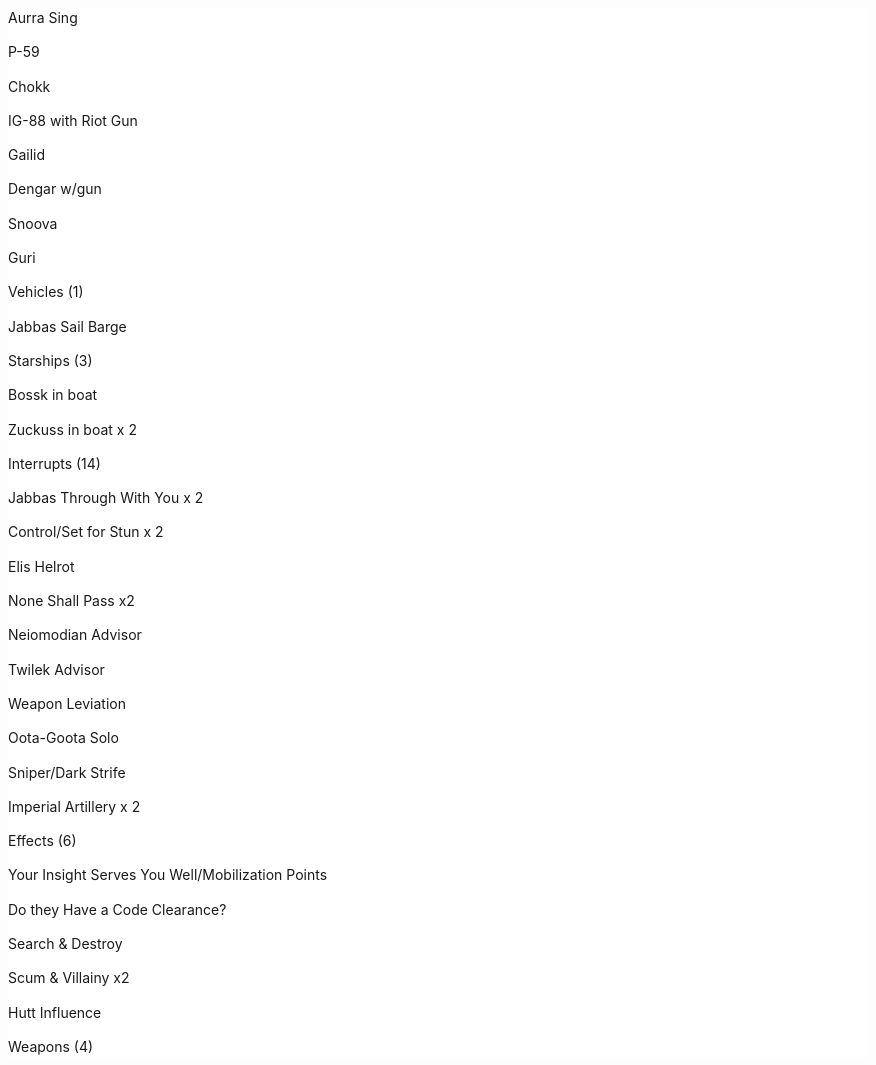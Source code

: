 Aurra Sing

P-59

Chokk

IG-88 with Riot Gun

Gailid

Dengar w/gun

Snoova

Guri


Vehicles (1)

Jabbas Sail Barge


Starships (3)

Bossk in boat

Zuckuss in boat x 2


Interrupts (14)

Jabbas Through With You x 2

Control/Set for Stun x 2

Elis Helrot

None Shall Pass x2

Neiomodian Advisor

Twilek Advisor

Weapon Leviation

Oota-Goota Solo

Sniper/Dark Strife

Imperial Artillery x 2


Effects (6)

Your Insight Serves You Well/Mobilization Points

Do they Have a Code Clearance?

Search & Destroy

Scum & Villainy x2

Hutt Influence


Weapons (4)
